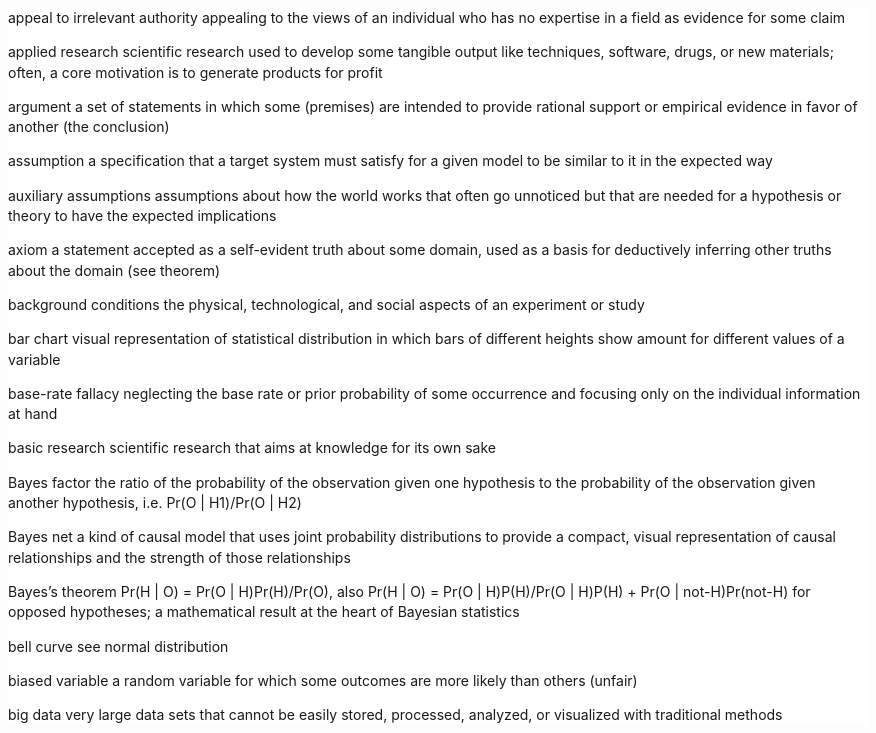 appeal to irrelevant authority
appealing to the views of an individual who has no expertise in a field as evidence for some claim

applied research
scientific research used to develop some tangible output like techniques, software, drugs, or new materials; often, a core motivation is to generate products for profit

argument
a set of statements in which some (premises) are intended to provide rational support or empirical evidence in favor of another (the conclusion)

assumption
a specification that a target system must satisfy for a given model to be similar to it in the expected way

auxiliary assumptions
assumptions about how the world works that often go unnoticed but that are needed for a hypothesis or theory to have the expected implications

axiom
a statement accepted as a self-evident truth about some domain, used as a basis for deductively inferring other truths about the domain (see theorem)

background conditions
the physical, technological, and social aspects of an experiment or study

bar chart
visual representation of statistical distribution in which bars of different heights show amount for different values of a variable

base-rate fallacy
neglecting the base rate or prior probability of some occurrence and focusing only on the individual information at hand

basic research
scientific research that aims at knowledge for its own sake

Bayes factor
the ratio of the probability of the observation given one hypothesis to the probability of the observation given another hypothesis, i.e. Pr(O | H1)/Pr(O | H2)

Bayes net
a kind of causal model that uses joint probability distributions to provide a compact, visual representation of causal relationships and the strength of those relationships

Bayes’s theorem
Pr(H | O) = Pr(O | H)Pr(H)/Pr(O), also Pr(H | O) = Pr(O | H)P(H)/Pr(O | H)P(H) + Pr(O | not-H)Pr(not-H) for opposed hypotheses; a mathematical result at the heart of Bayesian statistics

bell curve
see normal distribution

biased variable
a random variable for which some outcomes are more likely than others (unfair)

big data
very large data sets that cannot be easily stored, processed, analyzed, or visualized with traditional methods
